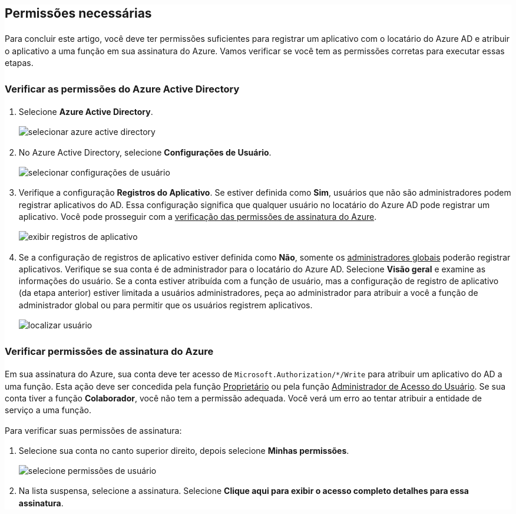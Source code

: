 ## <a name="required-permissions"></a>Permissões necessárias

Para concluir este artigo, você deve ter permissões suficientes para registrar um aplicativo com o locatário do Azure AD e atribuir o aplicativo a uma função em sua assinatura do Azure. Vamos verificar se você tem as permissões corretas para executar essas etapas.

### <a name="check-azure-active-directory-permissions"></a>Verificar as permissões do Azure Active Directory

1. Selecione **Azure Active Directory**.

   ![selecionar azure active directory](./media/resource-group-create-service-principal-portal/select-active-directory.png)

1. No Azure Active Directory, selecione **Configurações de Usuário**.

   ![selecionar configurações de usuário](./media/resource-group-create-service-principal-portal/select-user-settings.png)

1. Verifique a configuração **Registros do Aplicativo**. Se estiver definida como **Sim**, usuários que não são administradores podem registrar aplicativos do AD. Essa configuração significa que qualquer usuário no locatário do Azure AD pode registrar um aplicativo. Você pode prosseguir com a [verificação das permissões de assinatura do Azure](#check-azure-subscription-permissions).

   ![exibir registros de aplicativo](./media/resource-group-create-service-principal-portal/view-app-registrations.png)

1. Se a configuração de registros de aplicativo estiver definida como **Não**, somente os [administradores globais](../active-directory/active-directory-assign-admin-roles-azure-portal.md) poderão registrar aplicativos. Verifique se sua conta é de administrador para o locatário do Azure AD. Selecione **Visão geral** e examine as informações do usuário. Se a conta estiver atribuída com a função de usuário, mas a configuração de registro de aplicativo (da etapa anterior) estiver limitada a usuários administradores, peça ao administrador para atribuir a você a função de administrador global ou para permitir que os usuários registrem aplicativos.

   ![localizar usuário](./media/resource-group-create-service-principal-portal/view-user-info.png)

### <a name="check-azure-subscription-permissions"></a>Verificar permissões de assinatura do Azure

Em sua assinatura do Azure, sua conta deve ter acesso de `Microsoft.Authorization/*/Write` para atribuir um aplicativo do AD a uma função. Esta ação deve ser concedida pela função [Proprietário](../role-based-access-control/built-in-roles.md#owner) ou pela função [Administrador de Acesso do Usuário](../role-based-access-control/built-in-roles.md#user-access-administrator). Se sua conta tiver a função **Colaborador**, você não tem a permissão adequada. Você verá um erro ao tentar atribuir a entidade de serviço a uma função.

Para verificar suas permissões de assinatura:

1. Selecione sua conta no canto superior direito, depois selecione **Minhas permissões**.

   ![selecione permissões de usuário](./media/resource-group-create-service-principal-portal/select-my-permissions.png)

1. Na lista suspensa, selecione a assinatura. Selecione **Clique aqui para exibir o acesso completo detalhes para essa assinatura**.
